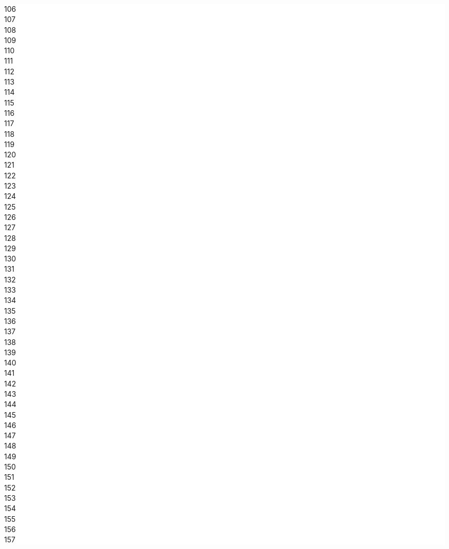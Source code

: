 <div class="num">    </div>
<div class="num">    </div>
<div class="num">    </div>
<div class="num">    </div>
<div class="num">106 </div>
<div class="num">107 </div>
<div class="num">108 </div>
<div class="num">109 </div>
<div class="num">110 </div>
<div class="num">111 </div>
<div class="num">112 </div>
<div class="num">113 </div>
<div class="num">114 </div>
<div class="num">115 </div>
<div class="num">    </div>
<div class="num">116 </div>
<div class="num">117 </div>
<div class="num">118 </div>
<div class="num">119 </div>
<div class="num">120 </div>
<div class="num">121 </div>
<div class="num">122 </div>
<div class="num">123 </div>
<div class="num">124 </div>
<div class="num">125 </div>
<div class="num">126 </div>
<div class="num">127 </div>
<div class="num">128 </div>
<div class="num">129 </div>
<div class="num">130 </div>
<div class="num">131 </div>
<div class="num">132 </div>
<div class="num">133 </div>
<div class="num">134 </div>
<div class="num">    </div>
<div class="num">135 </div>
<div class="num">136 </div>
<div class="num">137 </div>
<div class="num">138 </div>
<div class="num">139 </div>
<div class="num">140 </div>
<div class="num">141 </div>
<div class="num">142 </div>
<div class="num">143 </div>
<div class="num">144 </div>
<div class="num">145 </div>
<div class="num">146 </div>
<div class="num">147 </div>
<div class="num">148 </div>
<div class="num">    </div>
<div class="num">    </div>
<div class="num">    </div>
<div class="num">    </div>
<div class="num">    </div>
<div class="num">149 </div>
<div class="num">150 </div>
<div class="num">    </div>
<div class="num">151 </div>
<div class="num">152 </div>
<div class="num">153 </div>
<div class="num">154 </div>
<div class="num">155 </div>
<div class="num">156 </div>
<div class="num">157 </div>